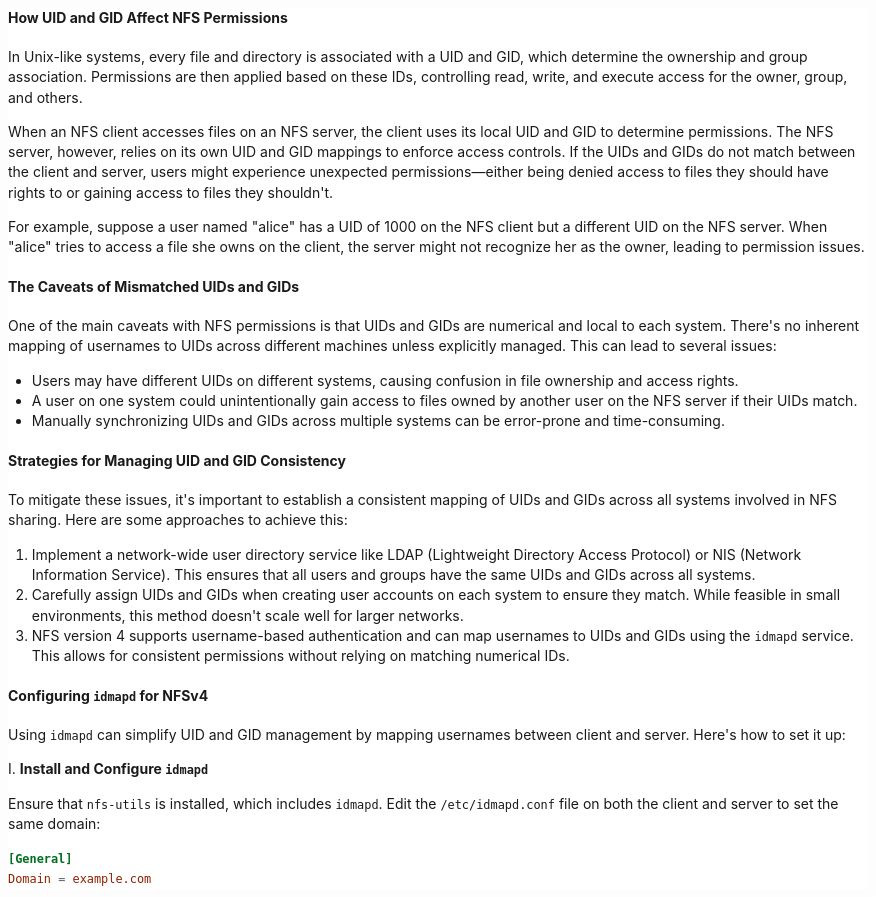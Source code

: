 #### How UID and GID Affect NFS Permissions

In Unix-like systems, every file and directory is associated with a UID and GID, which determine the ownership and group association. Permissions are then applied based on these IDs, controlling read, write, and execute access for the owner, group, and others.

When an NFS client accesses files on an NFS server, the client uses its local UID and GID to determine permissions. The NFS server, however, relies on its own UID and GID mappings to enforce access controls. If the UIDs and GIDs do not match between the client and server, users might experience unexpected permissions—either being denied access to files they should have rights to or gaining access to files they shouldn't.

For example, suppose a user named "alice" has a UID of 1000 on the NFS client but a different UID on the NFS server. When "alice" tries to access a file she owns on the client, the server might not recognize her as the owner, leading to permission issues.

#### The Caveats of Mismatched UIDs and GIDs

One of the main caveats with NFS permissions is that UIDs and GIDs are numerical and local to each system. There's no inherent mapping of usernames to UIDs across different machines unless explicitly managed. This can lead to several issues:

- Users may have different UIDs on different systems, causing confusion in file ownership and access rights.
- A user on one system could unintentionally gain access to files owned by another user on the NFS server if their UIDs match.
- Manually synchronizing UIDs and GIDs across multiple systems can be error-prone and time-consuming.

#### Strategies for Managing UID and GID Consistency

To mitigate these issues, it's important to establish a consistent mapping of UIDs and GIDs across all systems involved in NFS sharing. Here are some approaches to achieve this:

1. Implement a network-wide user directory service like LDAP (Lightweight Directory Access Protocol) or NIS (Network Information Service). This ensures that all users and groups have the same UIDs and GIDs across all systems.
2. Carefully assign UIDs and GIDs when creating user accounts on each system to ensure they match. While feasible in small environments, this method doesn't scale well for larger networks.
3. NFS version 4 supports username-based authentication and can map usernames to UIDs and GIDs using the `idmapd` service. This allows for consistent permissions without relying on matching numerical IDs.

#### Configuring `idmapd` for NFSv4

Using `idmapd` can simplify UID and GID management by mapping usernames between client and server. Here's how to set it up:

I. **Install and Configure `idmapd`**

Ensure that `nfs-utils` is installed, which includes `idmapd`. Edit the `/etc/idmapd.conf` file on both the client and server to set the same domain:

```conf
[General]
Domain = example.com
```
